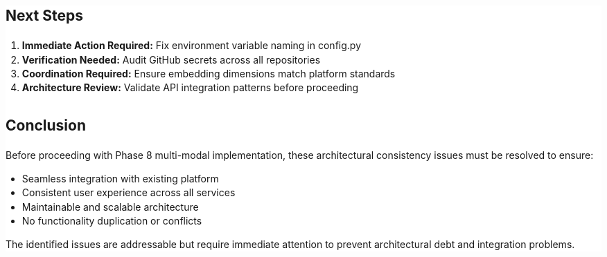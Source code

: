 ## Next Steps

1. **Immediate Action Required:** Fix environment variable naming in config.py
2. **Verification Needed:** Audit GitHub secrets across all repositories
3. **Coordination Required:** Ensure embedding dimensions match platform standards
4. **Architecture Review:** Validate API integration patterns before proceeding

## Conclusion

Before proceeding with Phase 8 multi-modal implementation, these architectural consistency issues must be resolved to ensure:
- Seamless integration with existing platform
- Consistent user experience across all services
- Maintainable and scalable architecture
- No functionality duplication or conflicts

The identified issues are addressable but require immediate attention to prevent architectural debt and integration problems.